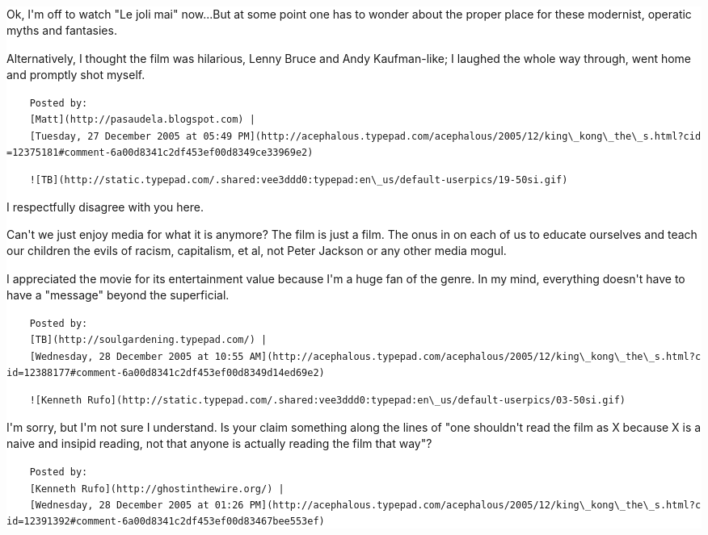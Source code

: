 Ok, I'm off to watch "Le joli mai" now...But at some point one has to wonder about the proper place for these modernist, operatic myths and fantasies.

Alternatively, I thought the film was hilarious, Lenny Bruce and Andy Kaufman-like; I laughed the whole way through, went home and promptly shot myself. 

	

		Posted by:
		[Matt](http://pasaudela.blogspot.com) |
		[Tuesday, 27 December 2005 at 05:49 PM](http://acephalous.typepad.com/acephalous/2005/12/king\_kong\_the\_s.html?cid=12375181#comment-6a00d8341c2df453ef00d8349ce33969e2)

[]()

	

		![TB](http://static.typepad.com/.shared:vee3ddd0:typepad:en\_us/default-userpics/19-50si.gif)
	

	

		

I respectfully disagree with you here.   

Can't we just enjoy media for what it is anymore? The film is just a film. The onus in on each of us to educate ourselves and teach our children the evils of racism, capitalism, et al, not Peter Jackson or any other media mogul.   

I appreciated the movie for its entertainment value because I'm a huge fan of the genre. In my mind, everything doesn't have to have a "message" beyond the superficial. 

	

		Posted by:
		[TB](http://soulgardening.typepad.com/) |
		[Wednesday, 28 December 2005 at 10:55 AM](http://acephalous.typepad.com/acephalous/2005/12/king\_kong\_the\_s.html?cid=12388177#comment-6a00d8341c2df453ef00d8349d14ed69e2)

[]()

	

		![Kenneth Rufo](http://static.typepad.com/.shared:vee3ddd0:typepad:en\_us/default-userpics/03-50si.gif)
	

	

		

I'm sorry, but I'm not sure I understand.  Is your claim something along the lines of "one shouldn't read the film as X because X is a naive and insipid reading, not that anyone is actually reading the film that way"?

	

		Posted by:
		[Kenneth Rufo](http://ghostinthewire.org/) |
		[Wednesday, 28 December 2005 at 01:26 PM](http://acephalous.typepad.com/acephalous/2005/12/king\_kong\_the\_s.html?cid=12391392#comment-6a00d8341c2df453ef00d83467bee553ef)

[]()

	
